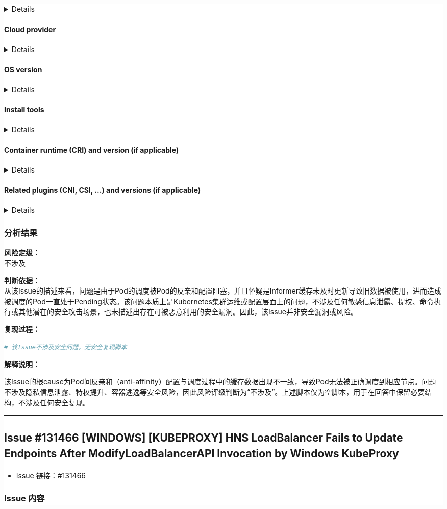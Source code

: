 <details></details>


#### Cloud provider

<details></details>


#### OS version

<details></details>


#### Install tools

<details></details>


#### Container runtime (CRI) and version (if applicable)

<details></details>


#### Related plugins (CNI, CSI, ...) and versions (if applicable)

<details></details>


### 分析结果

**风险定级：**  
不涉及

**判断依据：**  
从该Issue的描述来看，问题是由于Pod的调度被Pod的反亲和配置阻塞，并且怀疑是Informer缓存未及时更新导致旧数据被使用，进而造成被调度的Pod一直处于Pending状态。该问题本质上是Kubernetes集群运维或配置层面上的问题，不涉及任何敏感信息泄露、提权、命令执行或其他潜在的安全攻击场景，也未描述出存在可被恶意利用的安全漏洞。因此，该Issue并非安全漏洞或风险。

**复现过程：**

```python
# 该Issue不涉及安全问题，无安全复现脚本
```


**解释说明：**

该Issue的根cause为Pod间反亲和（anti-affinity）配置与调度过程中的缓存数据出现不一致，导致Pod无法被正确调度到相应节点。问题不涉及隐私信息泄露、特权提升、容器逃逸等安全风险，因此风险评级判断为“不涉及”。上述脚本仅为空脚本，用于在回答中保留必要结构，不涉及任何安全复现。

---


## Issue #131466 [WINDOWS] [KUBEPROXY] HNS LoadBalancer Fails to Update Endpoints After ModifyLoadBalancerAPI Invocation by Windows KubeProxy

- Issue 链接：[#131466](https://github.com/kubernetes/kubernetes/issues/131466)

### Issue 内容
